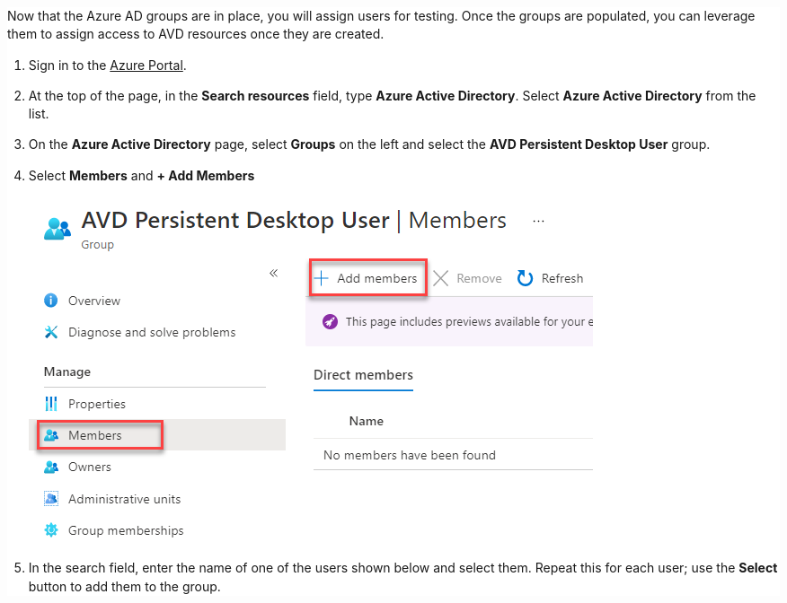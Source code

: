 Now that the Azure AD groups are in place, you will assign users for testing. Once the groups are populated, you can leverage them to assign access to AVD resources once they are created.

1. Sign in to the [Azure Portal](https://portal.azure.com/).

2. At the top of the page, in the **Search resources** field, type **Azure Active Directory**. Select **Azure Active Directory** from the list.

3. On the **Azure Active Directory** page, select **Groups** on the left and select the **AVD Persistent Desktop User** group.

4. Select **Members** and **+ Add Members**

    ![This image shows how to add members to the persistent desktop user group from within the Azure AD blade.](images/newMember.png "Azure AD blade")

5. In the search field, enter the name of one of the users shown below and select them. Repeat this for each user; use the **Select** button to add them to the group.
